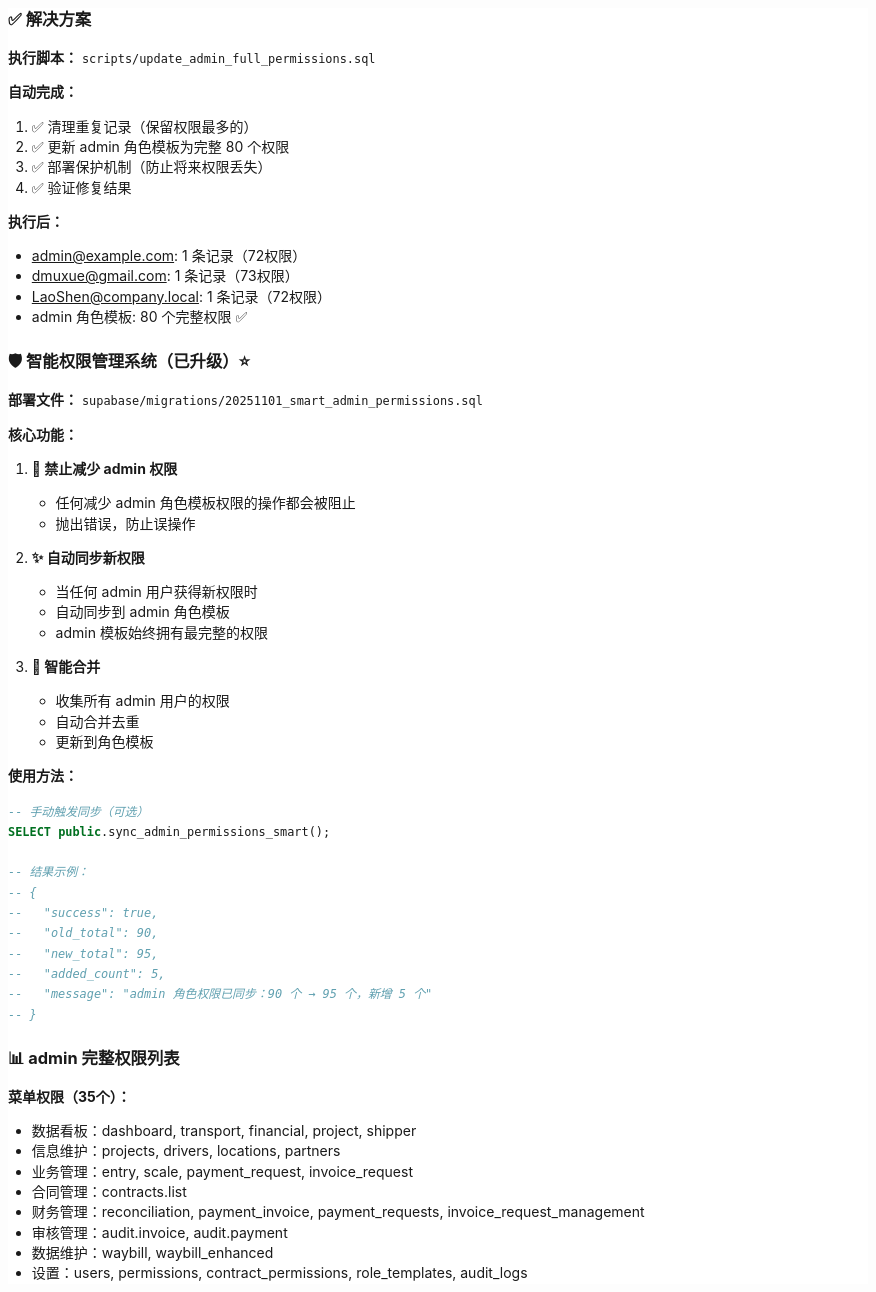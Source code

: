 ### ✅ 解决方案

**执行脚本：** `scripts/update_admin_full_permissions.sql`

**自动完成：**
1. ✅ 清理重复记录（保留权限最多的）
2. ✅ 更新 admin 角色模板为完整 80 个权限
3. ✅ 部署保护机制（防止将来权限丢失）
4. ✅ 验证修复结果

**执行后：**
- admin@example.com: 1 条记录（72权限）
- dmuxue@gmail.com: 1 条记录（73权限）
- LaoShen@company.local: 1 条记录（72权限）
- admin 角色模板: 80 个完整权限 ✅

### 🛡️ 智能权限管理系统（已升级）⭐

**部署文件：** `supabase/migrations/20251101_smart_admin_permissions.sql`

**核心功能：**

1. **🚫 禁止减少 admin 权限**
   - 任何减少 admin 角色模板权限的操作都会被阻止
   - 抛出错误，防止误操作

2. **✨ 自动同步新权限**
   - 当任何 admin 用户获得新权限时
   - 自动同步到 admin 角色模板
   - admin 模板始终拥有最完整的权限

3. **🔄 智能合并**
   - 收集所有 admin 用户的权限
   - 自动合并去重
   - 更新到角色模板

**使用方法：**
```sql
-- 手动触发同步（可选）
SELECT public.sync_admin_permissions_smart();

-- 结果示例：
-- {
--   "success": true,
--   "old_total": 90,
--   "new_total": 95,
--   "added_count": 5,
--   "message": "admin 角色权限已同步：90 个 → 95 个，新增 5 个"
-- }
```

### 📊 admin 完整权限列表

**菜单权限（35个）：**
- 数据看板：dashboard, transport, financial, project, shipper
- 信息维护：projects, drivers, locations, partners
- 业务管理：entry, scale, payment_request, invoice_request
- 合同管理：contracts.list
- 财务管理：reconciliation, payment_invoice, payment_requests, invoice_request_management
- 审核管理：audit.invoice, audit.payment
- 数据维护：waybill, waybill_enhanced
- 设置：users, permissions, contract_permissions, role_templates, audit_logs
